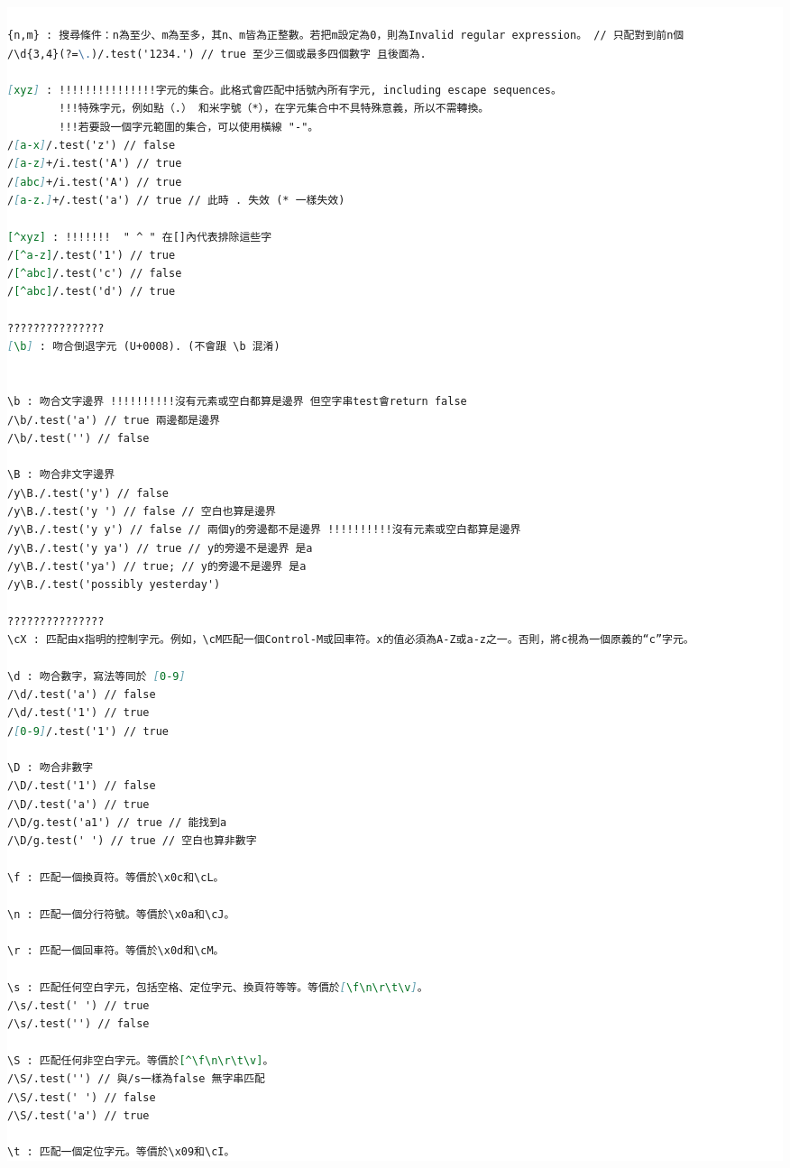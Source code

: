 ```markdown

{n,m} : 搜尋條件：n為至少、m為至多，其n、m皆為正整數。若把m設定為0，則為Invalid regular expression。 // 只配對到前n個
/\d{3,4}(?=\.)/.test('1234.') // true 至少三個或最多四個數字 且後面為.

[xyz] : !!!!!!!!!!!!!!!字元的集合。此格式會匹配中括號內所有字元, including escape sequences。
		!!!特殊字元，例如點（.） 和米字號（*），在字元集合中不具特殊意義，所以不需轉換。
		!!!若要設一個字元範圍的集合，可以使用橫線 "-"。
/[a-x]/.test('z') // false
/[a-z]+/i.test('A') // true
/[abc]+/i.test('A') // true
/[a-z.]+/.test('a') // true // 此時 . 失效 (* 一樣失效)

[^xyz] : !!!!!!!  " ^ " 在[]內代表排除這些字
/[^a-z]/.test('1') // true
/[^abc]/.test('c') // false
/[^abc]/.test('d') // true

???????????????
[\b] : 吻合倒退字元 (U+0008). (不會跟 \b 混淆)


\b : 吻合文字邊界 !!!!!!!!!!沒有元素或空白都算是邊界 但空字串test會return false
/\b/.test('a') // true 兩邊都是邊界
/\b/.test('') // false

\B : 吻合非文字邊界
/y\B./.test('y') // false
/y\B./.test('y ') // false // 空白也算是邊界
/y\B./.test('y y') // false // 兩個y的旁邊都不是邊界 !!!!!!!!!!沒有元素或空白都算是邊界
/y\B./.test('y ya') // true // y的旁邊不是邊界 是a
/y\B./.test('ya') // true; // y的旁邊不是邊界 是a
/y\B./.test('possibly yesterday')

???????????????
\cX : 匹配由x指明的控制字元。例如，\cM匹配一個Control-M或回車符。x的值必須為A-Z或a-z之一。否則，將c視為一個原義的“c”字元。

\d : 吻合數字，寫法等同於 [0-9]
/\d/.test('a') // false
/\d/.test('1') // true
/[0-9]/.test('1') // true

\D : 吻合非數字
/\D/.test('1') // false
/\D/.test('a') // true
/\D/g.test('a1') // true // 能找到a
/\D/g.test(' ') // true // 空白也算非數字

\f : 匹配一個換頁符。等價於\x0c和\cL。

\n : 匹配一個分行符號。等價於\x0a和\cJ。

\r : 匹配一個回車符。等價於\x0d和\cM。

\s : 匹配任何空白字元，包括空格、定位字元、換頁符等等。等價於[\f\n\r\t\v]。
/\s/.test(' ') // true
/\s/.test('') // false

\S : 匹配任何非空白字元。等價於[^\f\n\r\t\v]。
/\S/.test('') // 與/s一樣為false 無字串匹配
/\S/.test(' ') // false
/\S/.test('a') // true

\t : 匹配一個定位字元。等價於\x09和\cI。
```
